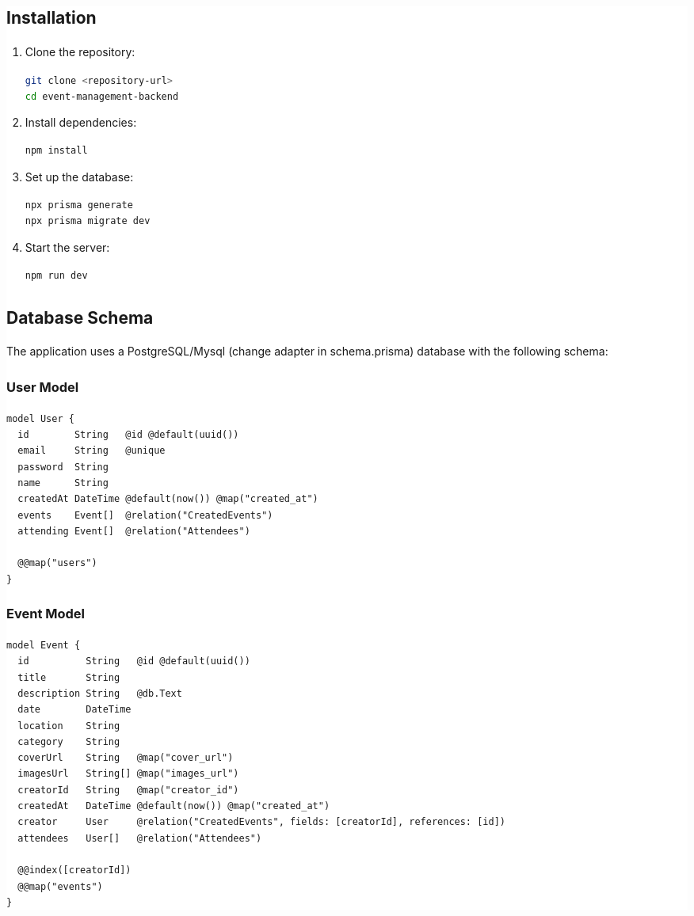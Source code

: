 ## Installation

1. Clone the repository:

   ```bash
   git clone <repository-url>
   cd event-management-backend
   ```

2. Install dependencies:

   ```bash
   npm install
   ```

3. Set up the database:

   ```bash
   npx prisma generate
   npx prisma migrate dev
   ```

4. Start the server:
   ```bash
   npm run dev
   ```

## Database Schema

The application uses a PostgreSQL/Mysql (change adapter in schema.prisma) database with the following schema:

### User Model

```prisma
model User {
  id        String   @id @default(uuid())
  email     String   @unique
  password  String
  name      String
  createdAt DateTime @default(now()) @map("created_at")
  events    Event[]  @relation("CreatedEvents")
  attending Event[]  @relation("Attendees")

  @@map("users")
}
```

### Event Model

```prisma
model Event {
  id          String   @id @default(uuid())
  title       String
  description String   @db.Text
  date        DateTime
  location    String
  category    String
  coverUrl    String   @map("cover_url")
  imagesUrl   String[] @map("images_url")
  creatorId   String   @map("creator_id")
  createdAt   DateTime @default(now()) @map("created_at")
  creator     User     @relation("CreatedEvents", fields: [creatorId], references: [id])
  attendees   User[]   @relation("Attendees")

  @@index([creatorId])
  @@map("events")
}
```